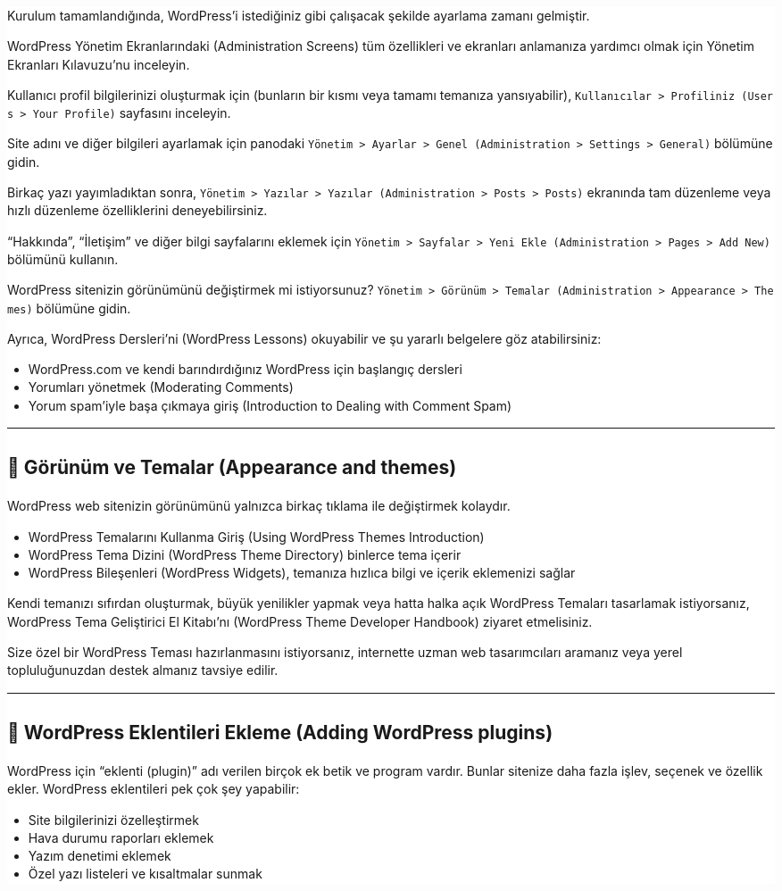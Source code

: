 Kurulum tamamlandığında, WordPress’i istediğiniz gibi çalışacak şekilde ayarlama zamanı gelmiştir.

WordPress Yönetim Ekranlarındaki (Administration Screens) tüm özellikleri ve ekranları anlamanıza yardımcı olmak için Yönetim Ekranları Kılavuzu’nu inceleyin.

Kullanıcı profil bilgilerinizi oluşturmak için (bunların bir kısmı veya tamamı temanıza yansıyabilir), `Kullanıcılar > Profiliniz (Users > Your Profile)` sayfasını inceleyin.

Site adını ve diğer bilgileri ayarlamak için panodaki `Yönetim > Ayarlar > Genel (Administration > Settings > General)` bölümüne gidin.

Birkaç yazı yayımladıktan sonra, `Yönetim > Yazılar > Yazılar (Administration > Posts > Posts)` ekranında tam düzenleme veya hızlı düzenleme özelliklerini deneyebilirsiniz.

“Hakkında”, “İletişim” ve diğer bilgi sayfalarını eklemek için `Yönetim > Sayfalar > Yeni Ekle (Administration > Pages > Add New)` bölümünü kullanın.

WordPress sitenizin görünümünü değiştirmek mi istiyorsunuz? `Yönetim > Görünüm > Temalar (Administration > Appearance > Themes)` bölümüne gidin.

Ayrıca, WordPress Dersleri’ni (WordPress Lessons) okuyabilir ve şu yararlı belgelere göz atabilirsiniz:

* WordPress.com ve kendi barındırdığınız WordPress için başlangıç dersleri
* Yorumları yönetmek (Moderating Comments)
* Yorum spam’iyle başa çıkmaya giriş (Introduction to Dealing with Comment Spam)

---

## 🎨 Görünüm ve Temalar (Appearance and themes)

WordPress web sitenizin görünümünü yalnızca birkaç tıklama ile değiştirmek kolaydır.

* WordPress Temalarını Kullanma Giriş (Using WordPress Themes Introduction)
* WordPress Tema Dizini (WordPress Theme Directory) binlerce tema içerir
* WordPress Bileşenleri (WordPress Widgets), temanıza hızlıca bilgi ve içerik eklemenizi sağlar

Kendi temanızı sıfırdan oluşturmak, büyük yenilikler yapmak veya hatta halka açık WordPress Temaları tasarlamak istiyorsanız, WordPress Tema Geliştirici El Kitabı’nı (WordPress Theme Developer Handbook) ziyaret etmelisiniz.

Size özel bir WordPress Teması hazırlanmasını istiyorsanız, internette uzman web tasarımcıları aramanız veya yerel topluluğunuzdan destek almanız tavsiye edilir.

---

## 🔌 WordPress Eklentileri Ekleme (Adding WordPress plugins)

WordPress için “eklenti (plugin)” adı verilen birçok ek betik ve program vardır. Bunlar sitenize daha fazla işlev, seçenek ve özellik ekler. WordPress eklentileri pek çok şey yapabilir:

* Site bilgilerinizi özelleştirmek
* Hava durumu raporları eklemek
* Yazım denetimi eklemek
* Özel yazı listeleri ve kısaltmalar sunmak
